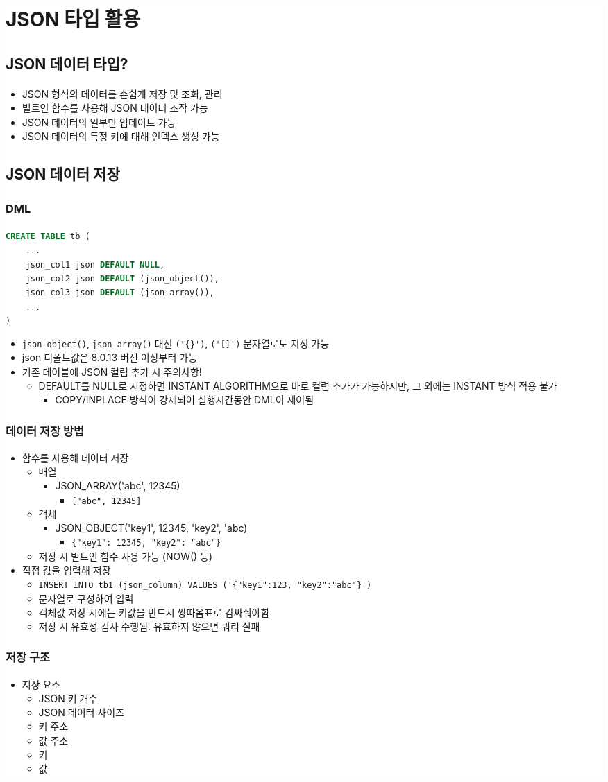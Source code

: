 # JSON 타입 활용
## JSON 데이터 타입?
- JSON 형식의 데이터를 손쉽게 저장 및 조회, 관리
- 빌트인 함수를 사용해 JSON 데이터 조작 가능
- JSON 데이터의 일부만 업데이트 가능
- JSON 데이터의 특정 키에 대해 인덱스 생성 가능

## JSON 데이터 저장
### DML
```sql
CREATE TABLE tb (
    ...
    json_col1 json DEFAULT NULL,
    json_col2 json DEFAULT (json_object()),
    json_col3 json DEFAULT (json_array()),
    ...
)
```
- `json_object()`, `json_array()` 대신 `('{}')`, `('[]')` 문자열로도 지정 가능
- json 디폴트값은 8.0.13 버전 이상부터 가능
- 기존 테이블에 JSON 컬럼 추가 시 주의사항!
    - DEFAULT를 NULL로 지정하면 INSTANT ALGORITHM으로 바로 컬럼 추가가 가능하지만, 그 외에는 INSTANT 방식 적용 불가
        - COPY/INPLACE 방식이 강제되어 실행시간동안 DML이 제어됨

### 데이터 저장 방법
- 함수를 사용해 데이터 저장
    - 배열
        - JSON_ARRAY('abc', 12345)
            - `["abc", 12345]`
    - 객체
        - JSON_OBJECT('key1', 12345, 'key2', 'abc)
            - `{"key1": 12345, "key2": "abc"}`
    - 저장 시 빌트인 함수 사용 가능 (NOW() 등)
- 직접 값을 입력해 저장
    - `INSERT INTO tb1 (json_column) VALUES ('{"key1":123, "key2":"abc"}')`
    - 문자열로 구성하여 입력
    - 객체값 저장 시에는 키값을 반드시 쌍따옴표로 감싸줘야함
    - 저장 시 유효성 검사 수행됨. 유효하지 않으면 쿼리 실패

### 저장 구조
- 저장 요소
    - JSON 키 개수
    - JSON 데이터 사이즈
    - 키 주소
    - 값 주소
    - 키
    - 값
